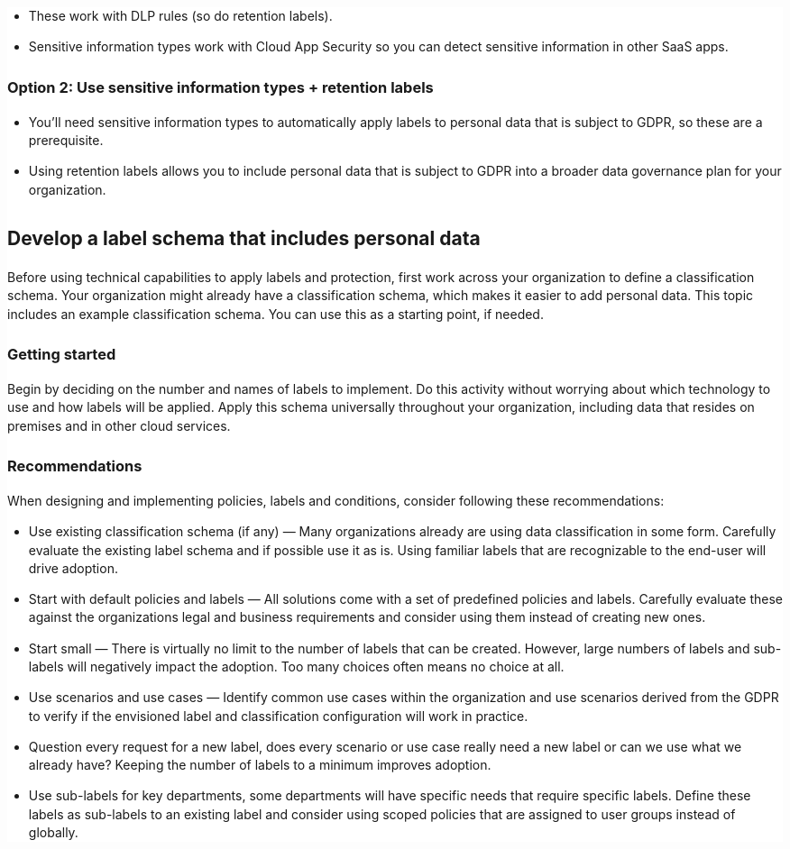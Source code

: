 -   These work with DLP rules (so do retention labels).

-   Sensitive information types work with Cloud App Security so you can detect sensitive information in other SaaS apps.

### Option 2: Use sensitive information types + retention labels

-   You’ll need sensitive information types to automatically apply labels to personal data that is subject to GDPR, so these are a prerequisite.

-   Using retention labels allows you to include personal data that is subject to GDPR into a broader data governance plan for your organization.



## Develop a label schema that includes personal data

Before using technical capabilities to apply labels and protection, first work across your organization to define a classification schema. Your organization might already have a classification schema, which makes it easier to add personal data. This topic includes an example classification schema. You can use this as a starting point, if needed.

### Getting started

Begin by deciding on the number and names of labels to implement. Do this activity without worrying about which technology to use and how labels will be applied. Apply this schema universally throughout your organization, including data that resides on premises and in other cloud services.

### Recommendations 

When designing and implementing policies, labels and conditions, consider following these recommendations:

-   Use existing classification schema (if any) — Many organizations already are using data classification in some form. Carefully evaluate the existing label schema and if possible use it as is. Using familiar labels that are recognizable to the end-user will drive adoption.

-   Start with default policies and labels — All solutions come with a set of predefined policies and labels. Carefully evaluate these against the organizations legal and business requirements and consider using them instead of creating new ones.

-   Start small — There is virtually no limit to the number of labels that can be created. However, large numbers of labels and sub-labels will negatively impact the adoption. Too many choices often means no choice at all.

-   Use scenarios and use cases — Identify common use cases within the organization and use scenarios derived from the GDPR to verify if the envisioned label and classification configuration will work in practice.

-   Question every request for a new label, does every scenario or use case really need a new label or can we use what we already have? Keeping the number of labels to a minimum improves adoption.

-   Use sub-labels for key departments, some departments will have specific needs that require specific labels. Define these labels as sub-labels to an existing label and consider using scoped policies that are assigned to user groups instead of globally.
